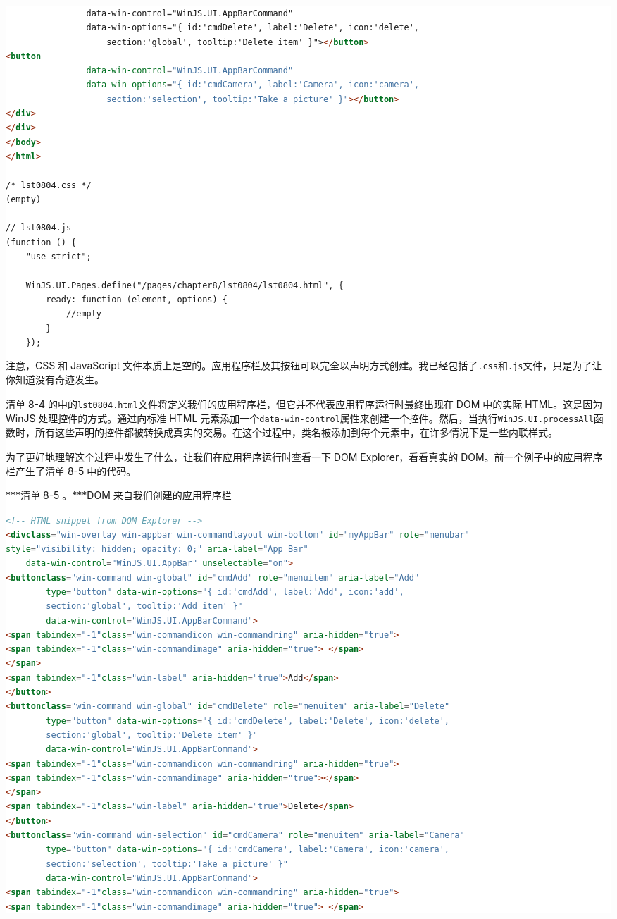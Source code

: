 ```html
                data-win-control="WinJS.UI.AppBarCommand"
                data-win-options="{ id:'cmdDelete', label:'Delete', icon:'delete',
                    section:'global', tooltip:'Delete item' }"></button>
<button
                data-win-control="WinJS.UI.AppBarCommand"
                data-win-options="{ id:'cmdCamera', label:'Camera', icon:'camera',
                    section:'selection', tooltip:'Take a picture' }"></button>
</div>
</div>
</body>
</html>

/* lst0804.css */
(empty)

// lst0804.js
(function () {
    "use strict";

    WinJS.UI.Pages.define("/pages/chapter8/lst0804/lst0804.html", {
        ready: function (element, options) {
            //empty
        }
    });
```

注意，CSS 和 JavaScript 文件本质上是空的。应用程序栏及其按钮可以完全以声明方式创建。我已经包括了`.css`和`.js`文件，只是为了让你知道没有奇迹发生。

清单 8-4 的中的`lst0804.html`文件将定义我们的应用程序栏，但它并不代表应用程序运行时最终出现在 DOM 中的实际 HTML。这是因为 WinJS 处理控件的方式。通过向标准 HTML 元素添加一个`data-win-control`属性来创建一个控件。然后，当执行`WinJS.UI.processAll`函数时，所有这些声明的控件都被转换成真实的交易。在这个过程中，类名被添加到每个元素中，在许多情况下是一些内联样式。

为了更好地理解这个过程中发生了什么，让我们在应用程序运行时查看一下 DOM Explorer，看看真实的 DOM。前一个例子中的应用程序栏产生了清单 8-5 中的代码。

***清单 8-5 。***DOM 来自我们创建的应用程序栏

```html
<!-- HTML snippet from DOM Explorer -->
<divclass="win-overlay win-appbar win-commandlayout win-bottom" id="myAppBar" role="menubar"
style="visibility: hidden; opacity: 0;" aria-label="App Bar"
    data-win-control="WinJS.UI.AppBar" unselectable="on">
<buttonclass="win-command win-global" id="cmdAdd" role="menuitem" aria-label="Add"
        type="button" data-win-options="{ id:'cmdAdd', label:'Add', icon:'add',
        section:'global', tooltip:'Add item' }"
        data-win-control="WinJS.UI.AppBarCommand">
<span tabindex="-1"class="win-commandicon win-commandring" aria-hidden="true">
<span tabindex="-1"class="win-commandimage" aria-hidden="true"> </span>
</span>
<span tabindex="-1"class="win-label" aria-hidden="true">Add</span>
</button>
<buttonclass="win-command win-global" id="cmdDelete" role="menuitem" aria-label="Delete"
        type="button" data-win-options="{ id:'cmdDelete', label:'Delete', icon:'delete',
        section:'global', tooltip:'Delete item' }"
        data-win-control="WinJS.UI.AppBarCommand">
<span tabindex="-1"class="win-commandicon win-commandring" aria-hidden="true">
<span tabindex="-1"class="win-commandimage" aria-hidden="true"></span>
</span>
<span tabindex="-1"class="win-label" aria-hidden="true">Delete</span>
</button>
<buttonclass="win-command win-selection" id="cmdCamera" role="menuitem" aria-label="Camera"
        type="button" data-win-options="{ id:'cmdCamera', label:'Camera', icon:'camera',
        section:'selection', tooltip:'Take a picture' }"
        data-win-control="WinJS.UI.AppBarCommand">
<span tabindex="-1"class="win-commandicon win-commandring" aria-hidden="true">
<span tabindex="-1"class="win-commandimage" aria-hidden="true"> </span>
```